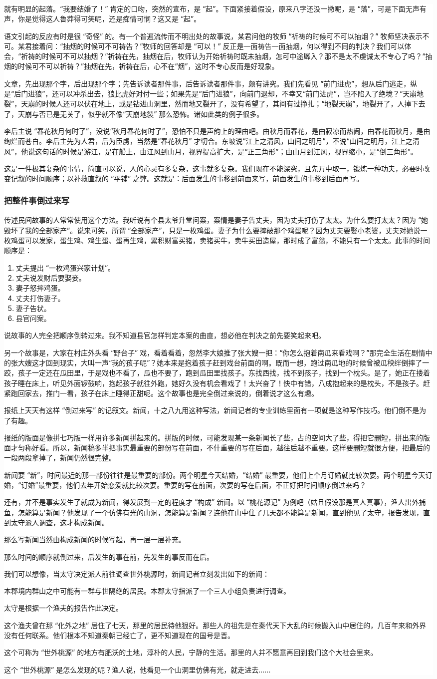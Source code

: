 就有明显的起落。“我要结婚了！” 肯定的口吻，突然的宣布，是 “起”。下面紧接着假设，原来八字还没一撇呢，是 “落”，可是下面无声有声，你是觉得这人鲁莽得可笑呢，还是痴情可悯？这又是 “起”。

语文引起的反应有时是很 “奇怪” 的。有一个普遍流传而不明出处的故事说，某君问他的牧师 “祈祷的时候可不可以抽烟？” 牧师坚决表示不可。某君接着问：“抽烟的时候可不可祷告？”牧师的回答却是 “可以！” 反正是一面祷告一面抽烟，何以得到不同的判决？我们可以体会，“祈祷的时候可不可以抽烟？”祈祷在先，抽烟在后，牧师认为开始祈祷时既未抽烟，怎可中途羼入？那不是太不虔诚太不专心了吗？“抽烟的时候可不可以祈祷？”抽烟在先，祈祷在后，心不在“烟”，这时不专心反而是好现象。

文章，先出现那个字，后出现那个字；先告诉读者那件事，后告诉读者那件事，颇有讲究。我们先看见 “前门进虎”，想从后门逃走，纵是“后门进狼”，还可以冲杀出去，狼比虎好对付一些；如果先是“后门进狼”，向前门退却，不幸又“前门进虎”，岂不陷入了绝境？“天崩地裂”，天崩的时候人还可以伏在地上，或是钻进山洞里，然而地又裂开了，没有希望了，其间有过挣扎；“地裂天崩”，地裂开了，人掉下去了，天崩与否已是无关了，似乎就不像“天崩地裂” 那么恐怖。诸如此类的例子很多。

李后主说 “春花秋月何时了”，没说“秋月春花何时了”，恐怕不只是声韵上的理由吧。由秋月而春花，是由寂凉而热闹，由春花而秋月，是由绚烂而苍白。李后主先为人君，后为臣虏，当然是“春花秋月” 才切合。东坡说“江上之清风，山间之明月”，不说“山间之明月，江上之清风”，他说这句话的时候是游江，是在船上，由江风到山月，视界提高扩大，是“正三角形”；由山月到江风，视界缩小，是“倒三角形”。

这是一件极其复杂的事情，简直可以说，人的心灵有多复杂，这事就多复杂。我们现在不能深究，且先万中取一，锻炼一种功夫，必要时改变记叙的时间顺序；以补救直叙的 “平铺” 之弊。这就是：后面发生的事移到前面来写，前面发生的事移到后面再写。

### 把整件事倒过来写

传述民间故事的人常常使用这个方法。我听说有个县太爷升堂问案，案情是妻子告丈夫，因为丈夫打伤了太太。为什么要打太太？因为 “她毁坏了我的全部家产”。说来可笑，所谓 “全部家产”，只是一枚鸡蛋。妻子为什么要摔破那个鸡蛋呢？因为丈夫要娶小老婆，丈夫对她说一枚鸡蛋可以发家，蛋生鸡、鸡生蛋、蛋再生鸡，累积财富买猪，卖猪买牛，卖牛买田造屋，那时成了富翁，不能只有一个太太。此事的时间顺序是：

1. 丈夫提出 “一枚鸡蛋兴家计划”。
2. 丈夫说发财后要娶妾。
3. 妻子怒摔鸡蛋。
4. 丈夫打伤妻子。
5. 妻子告状。
6. 县官问案。

说故事的人完全把顺序倒转过来。我不知道县官怎样判定本案的曲直，想必他在判决之前先要笑起来吧。

另一个故事是，大家在村庄外头看 “野台子” 戏，看着看着，忽然李大娘推了张大嫂一把：“你怎么抱着南瓜来看戏啊？”那完全生活在剧情中的张大嫂这才回到现实，大叫一声“我的孩子呢”？她本来是抱着孩子赶到戏台前面的啊。既而一想，跑过南瓜地的时候曾被瓜秧绊倒摔了一跤，孩子一定还在瓜田里，于是戏也不看了，瓜也不要了，跑到瓜田里找孩子。东找西找，找不到孩子，找到一个枕头。是了，她正在搂着孩子睡在床上，听见外面锣鼓响，抱起孩子就往外跑，她好久没有机会看戏了！太兴奋了！快中有错，八成抱起来的是枕头，不是孩子。赶紧跑回家去，推门一看，孩子在床上睡得正甜呢。这个故事也是完全倒过来说的，倒着说才这么有趣。

报纸上天天有这样 “倒过来写” 的记叙文。新闻，十之八九用这种写法，新闻记者的专业训练里面有一项就是这种写作技巧。他们倒不是为了有趣。

报纸的版面是像拼七巧版一样用许多新闻拼起来的。拼版的时候，可能发现某一条新闻长了些，占的空间大了些，得把它删短，拼出来的版面才匀称好看。所以，新闻稿多半把事实最重要的部份写在前面，不什重要的写在后面，越往后越不重要。这样要删短就很方便，把最后的一段两段拿掉了，新闻仍然很完整。

新闻要 “新”，时间最近的那一部份往往是最重要的部份。两个明星今天结婚，“结婚” 最重要，他们上个月订婚就比较次要。两个明星今天订婚，“订婚”最重要，他们去年开始恋爱就比较次要。重要的写在前面，次要的写在后面，不正好把时间顺序倒过来吗？

还有，并不是事实发生了就成为新闻，得发展到一定的程度才 “构成” 新闻。以 “桃花源记” 为例吧（姑且假设那是真人真事），渔人出外捕鱼，怎能算是新闻？他发现了一个仿佛有光的山洞，怎能算是新闻？连他在山中住了几天都不能算是新闻，直到他见了太守，报告发现，直到太守派人调查，这才构成新闻。

那么写新闻当然由构成新闻的时候写起，再一层一层补充。

那么时间的顺序就倒过来，后发生的事在前，先发生的事反而在后。

我们可以想像，当太守决定派人前往调查世外桃源时，新闻记者立刻发出如下的新闻：

本郡境内群山之中可能有一群与世隔绝的居民。本郡太守指派了一个三人小组负责进行调查。

太守是根据一个渔夫的报告作此决定。

这个渔夫曾在那 “化外之地” 居住了七天，那里的居民待他狠好。那些人的祖先是在秦代天下大乱的时候搬入山中居住的，几百年来和外界没有任何联系。他们根本不知道秦朝已经亡了，更不知道现在的国号是晋。

这个可称为 “世外桃源” 的地方有肥沃的土地，淳朴的人民，宁静的生活。那里的人并不愿意再回到我们这个大社会里来。

这个 “世外桃源” 是怎么发现的呢？渔人说，他看见一个山洞里仿佛有光，就走进去……
